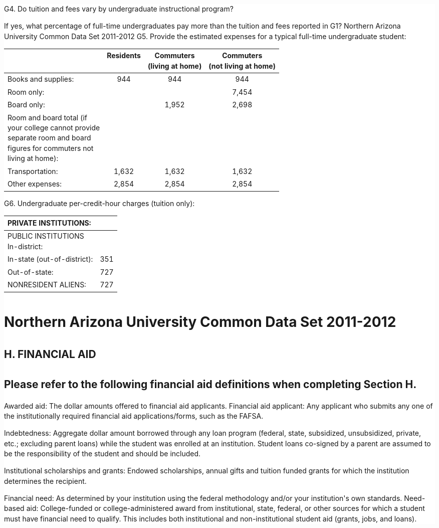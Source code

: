 G4. Do tuition and fees vary by undergraduate instructional program?

If yes, what percentage of full-time undergraduates pay more than the tuition and fees reported in G1?
Northern Arizona University
Common Data Set 2011-2012
G5. Provide the estimated expenses for a typical full-time undergraduate student:

|  | Residents | Commuters <br> (living at home) | Commuters <br> (not living at home) |
| :-- | :--: | :--: | :--: |
| Books and supplies: | 944 | 944 | 944 |
| Room only: |  |  | 7,454 |
| Board only: |  | 1,952 | 2,698 |
| Room and board total (if <br> your college cannot provide <br> separate room and board <br> figures for commuters not <br> living at home): |  |  |  |
| Transportation: | 1,632 | 1,632 | 1,632 |
| Other expenses: | 2,854 | 2,854 | 2,854 |

G6. Undergraduate per-credit-hour charges (tuition only):

| PRIVATE INSTITUTIONS: |  |
| :-- | :-- |
| PUBLIC INSTITUTIONS <br> In-district: |  |
| In-state (out-of-district): | 351 |
| Out-of-state: | 727 |
| NONRESIDENT ALIENS: | 727 |
# Northern Arizona University Common Data Set 2011-2012 

## H. FINANCIAL AID

## Please refer to the following financial aid definitions when completing Section H.

Awarded aid: The dollar amounts offered to financial aid applicants.
Financial aid applicant: Any applicant who submits any one of the institutionally required financial aid applications/forms, such as the FAFSA.

Indebtedness: Aggregate dollar amount borrowed through any loan program (federal, state, subsidized, unsubsidized, private, etc.; excluding parent loans) while the student was enrolled at an institution. Student loans co-signed by a parent are assumed to be the responsibility of the student and should be included.

Institutional scholarships and grants: Endowed scholarships, annual gifts and tuition funded grants for which the institution determines the recipient.

Financial need: As determined by your institution using the federal methodology and/or your institution's own standards.
Need-based aid: College-funded or college-administered award from institutional, state, federal, or other sources for which a student must have financial need to qualify. This includes both institutional and non-institutional student aid (grants, jobs, and loans).
